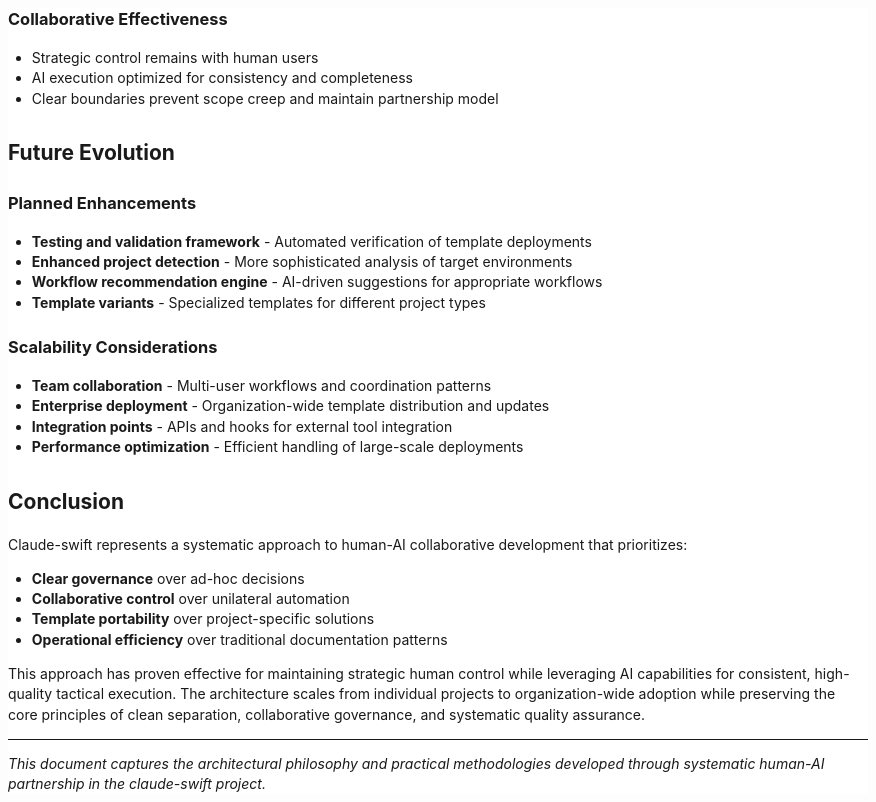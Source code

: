 ### Collaborative Effectiveness
- Strategic control remains with human users
- AI execution optimized for consistency and completeness
- Clear boundaries prevent scope creep and maintain partnership model

## Future Evolution

### Planned Enhancements
- **Testing and validation framework** - Automated verification of template deployments
- **Enhanced project detection** - More sophisticated analysis of target environments  
- **Workflow recommendation engine** - AI-driven suggestions for appropriate workflows
- **Template variants** - Specialized templates for different project types

### Scalability Considerations
- **Team collaboration** - Multi-user workflows and coordination patterns
- **Enterprise deployment** - Organization-wide template distribution and updates
- **Integration points** - APIs and hooks for external tool integration
- **Performance optimization** - Efficient handling of large-scale deployments

## Conclusion

Claude-swift represents a systematic approach to human-AI collaborative development that prioritizes:
- **Clear governance** over ad-hoc decisions
- **Collaborative control** over unilateral automation  
- **Template portability** over project-specific solutions
- **Operational efficiency** over traditional documentation patterns

This approach has proven effective for maintaining strategic human control while leveraging AI capabilities for consistent, high-quality tactical execution. The architecture scales from individual projects to organization-wide adoption while preserving the core principles of clean separation, collaborative governance, and systematic quality assurance.

---

*This document captures the architectural philosophy and practical methodologies developed through systematic human-AI partnership in the claude-swift project.*